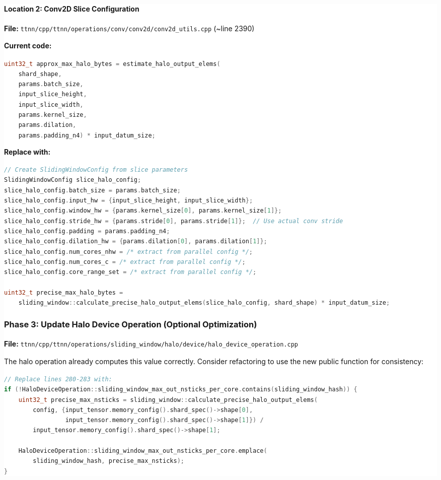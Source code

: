 #### Location 2: Conv2D Slice Configuration
**File:** `ttnn/cpp/ttnn/operations/conv/conv2d/conv2d_utils.cpp` (~line 2390)

**Current code:**
```cpp
uint32_t approx_max_halo_bytes = estimate_halo_output_elems(
    shard_shape,
    params.batch_size,
    input_slice_height,
    input_slice_width,
    params.kernel_size,
    params.dilation,
    params.padding_n4) * input_datum_size;
```

**Replace with:**
```cpp
// Create SlidingWindowConfig from slice parameters
SlidingWindowConfig slice_halo_config;
slice_halo_config.batch_size = params.batch_size;
slice_halo_config.input_hw = {input_slice_height, input_slice_width};
slice_halo_config.window_hw = {params.kernel_size[0], params.kernel_size[1]};
slice_halo_config.stride_hw = {params.stride[0], params.stride[1]};  // Use actual conv stride
slice_halo_config.padding = params.padding_n4;
slice_halo_config.dilation_hw = {params.dilation[0], params.dilation[1]};
slice_halo_config.num_cores_nhw = /* extract from parallel config */;
slice_halo_config.num_cores_c = /* extract from parallel config */;
slice_halo_config.core_range_set = /* extract from parallel config */;

uint32_t precise_max_halo_bytes =
    sliding_window::calculate_precise_halo_output_elems(slice_halo_config, shard_shape) * input_datum_size;
```

### Phase 3: Update Halo Device Operation (Optional Optimization)
**File:** `ttnn/cpp/ttnn/operations/sliding_window/halo/device/halo_device_operation.cpp`

The halo operation already computes this value correctly. Consider refactoring to use the new public function for consistency:

```cpp
// Replace lines 280-283 with:
if (!HaloDeviceOperation::sliding_window_max_out_nsticks_per_core.contains(sliding_window_hash)) {
    uint32_t precise_max_nsticks = sliding_window::calculate_precise_halo_output_elems(
        config, {input_tensor.memory_config().shard_spec()->shape[0],
                 input_tensor.memory_config().shard_spec()->shape[1]}) /
        input_tensor.memory_config().shard_spec()->shape[1];

    HaloDeviceOperation::sliding_window_max_out_nsticks_per_core.emplace(
        sliding_window_hash, precise_max_nsticks);
}
```
